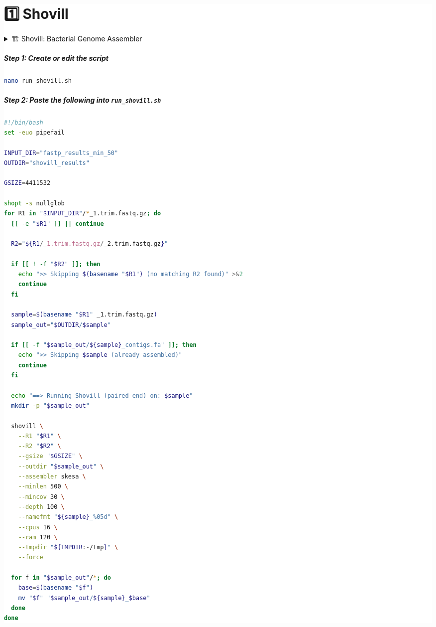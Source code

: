 # 1️⃣ Shovill

<details><summary>🏗️ Shovill: Bacterial Genome Assembler</summary></details>

##### Step 1: Create or edit the script
```bash
nano run_shovill.sh
```
#####  Step 2: Paste the following into `run_shovill.sh`

```bash
#!/bin/bash
set -euo pipefail

INPUT_DIR="fastp_results_min_50"
OUTDIR="shovill_results"

GSIZE=4411532

shopt -s nullglob
for R1 in "$INPUT_DIR"/*_1.trim.fastq.gz; do
  [[ -e "$R1" ]] || continue

  R2="${R1/_1.trim.fastq.gz/_2.trim.fastq.gz}"

  if [[ ! -f "$R2" ]]; then
    echo ">> Skipping $(basename "$R1") (no matching R2 found)" >&2
    continue
  fi

  sample=$(basename "$R1" _1.trim.fastq.gz)
  sample_out="$OUTDIR/$sample"

  if [[ -f "$sample_out/${sample}_contigs.fa" ]]; then
    echo ">> Skipping $sample (already assembled)"
    continue
  fi

  echo "==> Running Shovill (paired-end) on: $sample"
  mkdir -p "$sample_out"

  shovill \
    --R1 "$R1" \
    --R2 "$R2" \
    --gsize "$GSIZE" \
    --outdir "$sample_out" \
    --assembler skesa \
    --minlen 500 \
    --mincov 30 \
    --depth 100 \
    --namefmt "${sample}_%05d" \
    --cpus 16 \
    --ram 120 \
    --tmpdir "${TMPDIR:-/tmp}" \
    --force

  for f in "$sample_out"/*; do
    base=$(basename "$f")
    mv "$f" "$sample_out/${sample}_$base"
  done
done

```